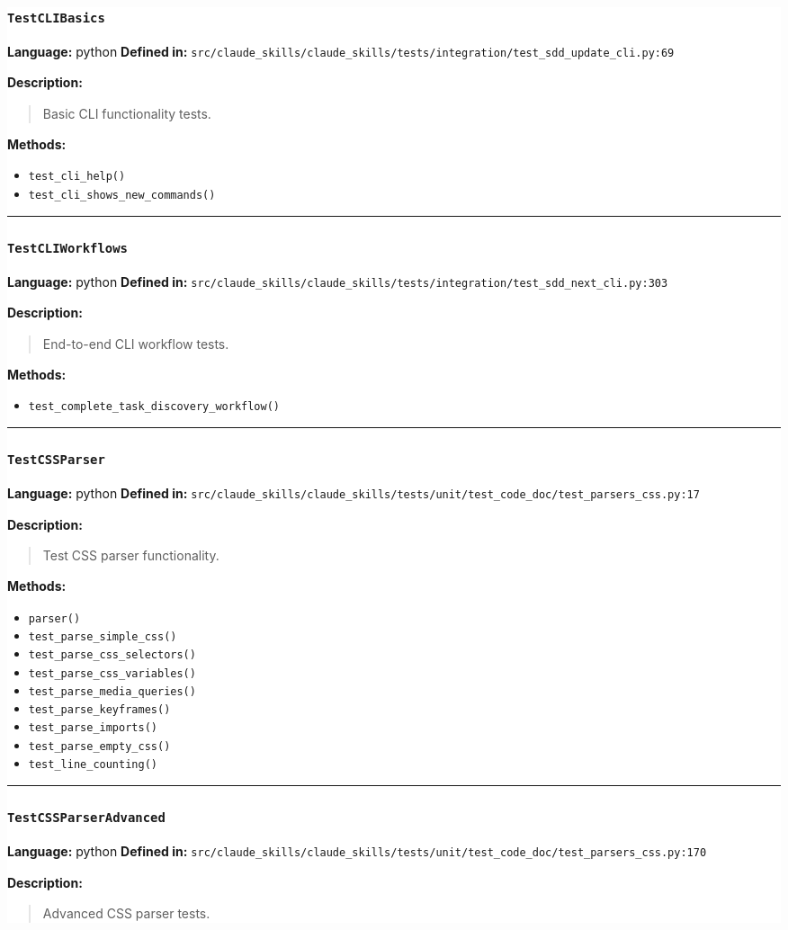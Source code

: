 ### `TestCLIBasics`

**Language:** python
**Defined in:** `src/claude_skills/claude_skills/tests/integration/test_sdd_update_cli.py:69`

**Description:**
> Basic CLI functionality tests.

**Methods:**
- `test_cli_help()`
- `test_cli_shows_new_commands()`

---

### `TestCLIWorkflows`

**Language:** python
**Defined in:** `src/claude_skills/claude_skills/tests/integration/test_sdd_next_cli.py:303`

**Description:**
> End-to-end CLI workflow tests.

**Methods:**
- `test_complete_task_discovery_workflow()`

---

### `TestCSSParser`

**Language:** python
**Defined in:** `src/claude_skills/claude_skills/tests/unit/test_code_doc/test_parsers_css.py:17`

**Description:**
> Test CSS parser functionality.

**Methods:**
- `parser()`
- `test_parse_simple_css()`
- `test_parse_css_selectors()`
- `test_parse_css_variables()`
- `test_parse_media_queries()`
- `test_parse_keyframes()`
- `test_parse_imports()`
- `test_parse_empty_css()`
- `test_line_counting()`

---

### `TestCSSParserAdvanced`

**Language:** python
**Defined in:** `src/claude_skills/claude_skills/tests/unit/test_code_doc/test_parsers_css.py:170`

**Description:**
> Advanced CSS parser tests.
